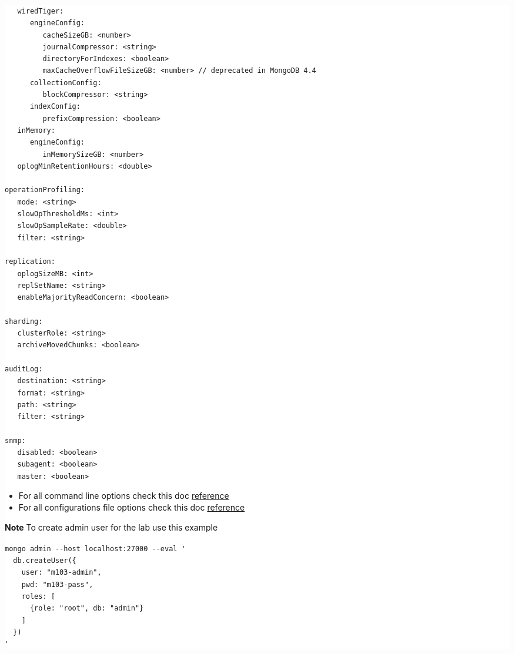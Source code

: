 ```
   wiredTiger:
      engineConfig:
         cacheSizeGB: <number>
         journalCompressor: <string>
         directoryForIndexes: <boolean>
         maxCacheOverflowFileSizeGB: <number> // deprecated in MongoDB 4.4
      collectionConfig:
         blockCompressor: <string>
      indexConfig:
         prefixCompression: <boolean>
   inMemory:
      engineConfig:
         inMemorySizeGB: <number>
   oplogMinRetentionHours: <double>

operationProfiling:
   mode: <string>
   slowOpThresholdMs: <int>
   slowOpSampleRate: <double>
   filter: <string>

replication:
   oplogSizeMB: <int>
   replSetName: <string>
   enableMajorityReadConcern: <boolean>

sharding:
   clusterRole: <string>
   archiveMovedChunks: <boolean>

auditLog:
   destination: <string>
   format: <string>
   path: <string>
   filter: <string>

snmp:
   disabled: <boolean>
   subagent: <boolean>
   master: <boolean>
```

- For all command line options check this doc [reference](https://www.mongodb.com/docs/manual/reference/program/mongod/#options)
- For all configurations file options check this doc [reference](https://www.mongodb.com/docs/manual/reference/configuration-options/)



**Note**
To create admin user for the lab use this example
```
mongo admin --host localhost:27000 --eval '
  db.createUser({
    user: "m103-admin",
    pwd: "m103-pass",
    roles: [
      {role: "root", db: "admin"}
    ]
  })
'
```
